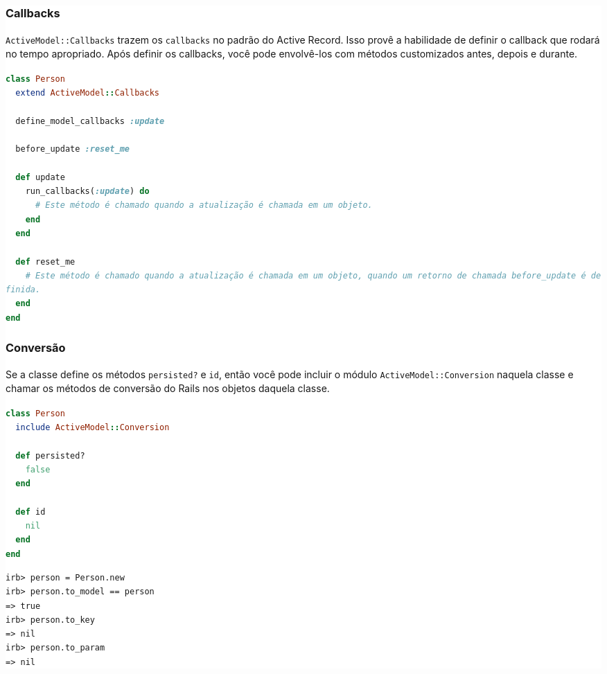 ### Callbacks

`ActiveModel::Callbacks` trazem os `callbacks` no padrão do Active Record. Isso provê a habilidade de definir o callback que rodará no tempo apropriado.
Após definir os callbacks, você pode envolvê-los com métodos customizados antes, depois e durante.

```ruby
class Person
  extend ActiveModel::Callbacks

  define_model_callbacks :update

  before_update :reset_me

  def update
    run_callbacks(:update) do
      # Este método é chamado quando a atualização é chamada em um objeto.
    end
  end

  def reset_me
    # Este método é chamado quando a atualização é chamada em um objeto, quando um retorno de chamada before_update é definida.
  end
end
```

### Conversão

Se a classe define os métodos `persisted?` e `id`, então você pode incluir o módulo `ActiveModel::Conversion` naquela classe e chamar os métodos de conversão do Rails nos objetos daquela classe.

```ruby
class Person
  include ActiveModel::Conversion

  def persisted?
    false
  end

  def id
    nil
  end
end
```

```irb
irb> person = Person.new
irb> person.to_model == person
=> true
irb> person.to_key
=> nil
irb> person.to_param
=> nil
```
